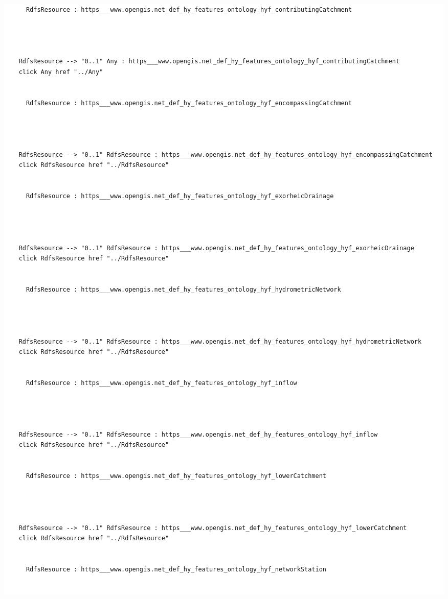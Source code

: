 ```mermaid
      RdfsResource : https___www.opengis.net_def_hy_features_ontology_hyf_contributingCatchment
        
          
    
    
    RdfsResource --> "0..1" Any : https___www.opengis.net_def_hy_features_ontology_hyf_contributingCatchment
    click Any href "../Any"

        
      RdfsResource : https___www.opengis.net_def_hy_features_ontology_hyf_encompassingCatchment
        
          
    
    
    RdfsResource --> "0..1" RdfsResource : https___www.opengis.net_def_hy_features_ontology_hyf_encompassingCatchment
    click RdfsResource href "../RdfsResource"

        
      RdfsResource : https___www.opengis.net_def_hy_features_ontology_hyf_exorheicDrainage
        
          
    
    
    RdfsResource --> "0..1" RdfsResource : https___www.opengis.net_def_hy_features_ontology_hyf_exorheicDrainage
    click RdfsResource href "../RdfsResource"

        
      RdfsResource : https___www.opengis.net_def_hy_features_ontology_hyf_hydrometricNetwork
        
          
    
    
    RdfsResource --> "0..1" RdfsResource : https___www.opengis.net_def_hy_features_ontology_hyf_hydrometricNetwork
    click RdfsResource href "../RdfsResource"

        
      RdfsResource : https___www.opengis.net_def_hy_features_ontology_hyf_inflow
        
          
    
    
    RdfsResource --> "0..1" RdfsResource : https___www.opengis.net_def_hy_features_ontology_hyf_inflow
    click RdfsResource href "../RdfsResource"

        
      RdfsResource : https___www.opengis.net_def_hy_features_ontology_hyf_lowerCatchment
        
          
    
    
    RdfsResource --> "0..1" RdfsResource : https___www.opengis.net_def_hy_features_ontology_hyf_lowerCatchment
    click RdfsResource href "../RdfsResource"

        
      RdfsResource : https___www.opengis.net_def_hy_features_ontology_hyf_networkStation
        
          
```